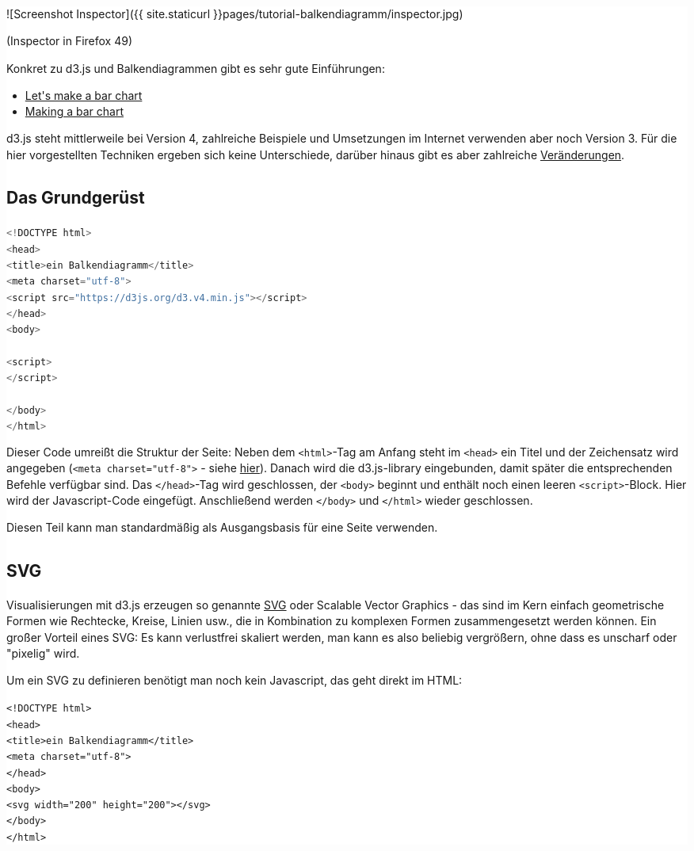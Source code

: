 ![Screenshot Inspector]({{ site.staticurl }}pages/tutorial-balkendiagramm/inspector.jpg)

(Inspector in Firefox 49)

Konkret zu d3.js und Balkendiagrammen gibt es sehr gute Einführungen:

* [Let's make a bar chart](https://bost.ocks.org/mike/bar/)
* [Making a bar chart](http://alignedleft.com/tutorials/d3/making-a-bar-chart)

d3.js steht mittlerweile bei Version 4, zahlreiche Beispiele und Umsetzungen im Internet verwenden aber noch Version 3. Für die hier vorgestellten Techniken ergeben sich keine Unterschiede, darüber hinaus gibt es aber zahlreiche [Veränderungen](https://github.com/d3/d3/blob/master/CHANGES.md).

## Das Grundgerüst

```javascript
<!DOCTYPE html>
<head>
<title>ein Balkendiagramm</title>
<meta charset="utf-8">
<script src="https://d3js.org/d3.v4.min.js"></script>
</head>
<body>

<script>
</script>

</body>
</html>
```

Dieser Code umreißt die Struktur der Seite: Neben dem `<html>`-Tag am Anfang steht im `<head>` ein Titel und der Zeichensatz wird angegeben (`<meta charset="utf-8">` - siehe [hier](https://developer.mozilla.org/de/docs/Web/HTML/Element/meta#attr-charset)). Danach wird die d3.js-library eingebunden, damit später die entsprechenden Befehle verfügbar sind. Das `</head>`-Tag wird geschlossen, der `<body>` beginnt und enthält noch einen leeren `<script>`-Block. Hier wird der Javascript-Code eingefügt. Anschließend werden `</body>` und `</html>` wieder geschlossen.

Diesen Teil kann man standardmäßig als Ausgangsbasis für eine Seite verwenden.

## SVG
Visualisierungen mit d3.js erzeugen so genannte [SVG](https://developer.mozilla.org/en-US/docs/Web/SVG) oder Scalable Vector Graphics - das sind im Kern einfach geometrische Formen wie Rechtecke, Kreise, Linien usw., die in Kombination zu komplexen Formen zusammengesetzt werden können. Ein großer Vorteil eines SVG: Es kann verlustfrei skaliert werden, man kann es also beliebig vergrößern, ohne dass es unscharf oder "pixelig" wird.

Um ein SVG zu definieren benötigt man noch kein Javascript, das geht direkt im HTML:

```
<!DOCTYPE html>
<head>
<title>ein Balkendiagramm</title>
<meta charset="utf-8">
</head>
<body>
<svg width="200" height="200"></svg>
</body>
</html>
```
